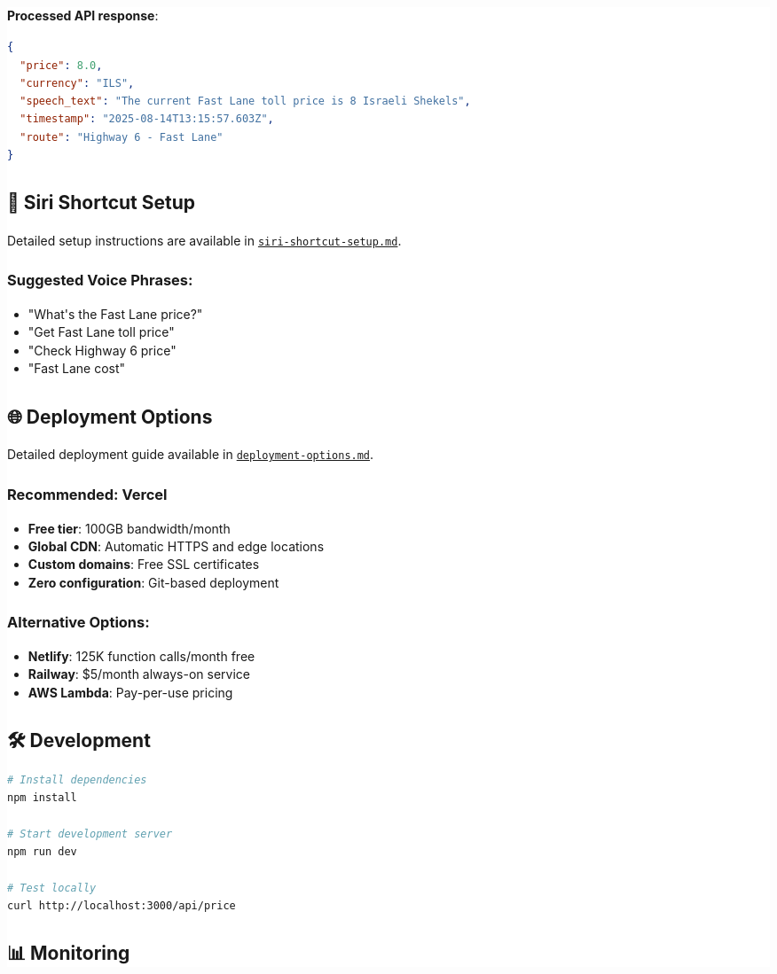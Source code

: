 **Processed API response**:
```json
{
  "price": 8.0,
  "currency": "ILS",
  "speech_text": "The current Fast Lane toll price is 8 Israeli Shekels",
  "timestamp": "2025-08-14T13:15:57.603Z",
  "route": "Highway 6 - Fast Lane"
}
```

## 📱 Siri Shortcut Setup

Detailed setup instructions are available in [`siri-shortcut-setup.md`](./siri-shortcut-setup.md).

### Suggested Voice Phrases:
- "What's the Fast Lane price?"
- "Get Fast Lane toll price" 
- "Check Highway 6 price"
- "Fast Lane cost"

## 🌐 Deployment Options

Detailed deployment guide available in [`deployment-options.md`](./deployment-options.md).

### Recommended: Vercel
- **Free tier**: 100GB bandwidth/month
- **Global CDN**: Automatic HTTPS and edge locations
- **Custom domains**: Free SSL certificates
- **Zero configuration**: Git-based deployment

### Alternative Options:
- **Netlify**: 125K function calls/month free
- **Railway**: $5/month always-on service
- **AWS Lambda**: Pay-per-use pricing

## 🛠️ Development

```bash
# Install dependencies
npm install

# Start development server
npm run dev

# Test locally
curl http://localhost:3000/api/price
```

## 📊 Monitoring
